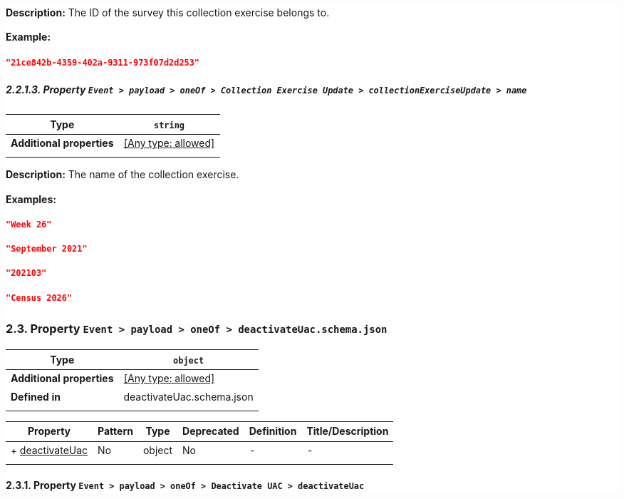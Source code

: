 **Description:** The ID of the survey this collection exercise belongs to.

**Example:** 

```json
"21ce842b-4359-402a-9311-973f07d2d253"
```

##### <a name="payload_oneOf_i1_collectionExerciseUpdate_name"></a>2.2.1.3. Property `Event > payload > oneOf > Collection Exercise Update > collectionExerciseUpdate > name`

| Type                      | `string`                                                                  |
| ------------------------- | ------------------------------------------------------------------------- |
| **Additional properties** | [[Any type: allowed]](# "Additional Properties of any type are allowed.") |
|                           |                                                                           |

**Description:** The name of the collection exercise.

**Examples:** 

```json
"Week 26"
```

```json
"September 2021"
```

```json
"202103"
```

```json
"Census 2026"
```

### <a name="payload_oneOf_i2"></a>2.3. Property `Event > payload > oneOf > deactivateUac.schema.json`

| Type                      | `object`                                                                  |
| ------------------------- | ------------------------------------------------------------------------- |
| **Additional properties** | [[Any type: allowed]](# "Additional Properties of any type are allowed.") |
| **Defined in**            | deactivateUac.schema.json                                                 |
|                           |                                                                           |

| Property                                            | Pattern | Type   | Deprecated | Definition | Title/Description |
| --------------------------------------------------- | ------- | ------ | ---------- | ---------- | ----------------- |
| + [deactivateUac](#payload_oneOf_i2_deactivateUac ) | No      | object | No         | -          | -                 |
|                                                     |         |        |            |            |                   |

#### <a name="payload_oneOf_i2_deactivateUac"></a>2.3.1. Property `Event > payload > oneOf > Deactivate UAC > deactivateUac`
